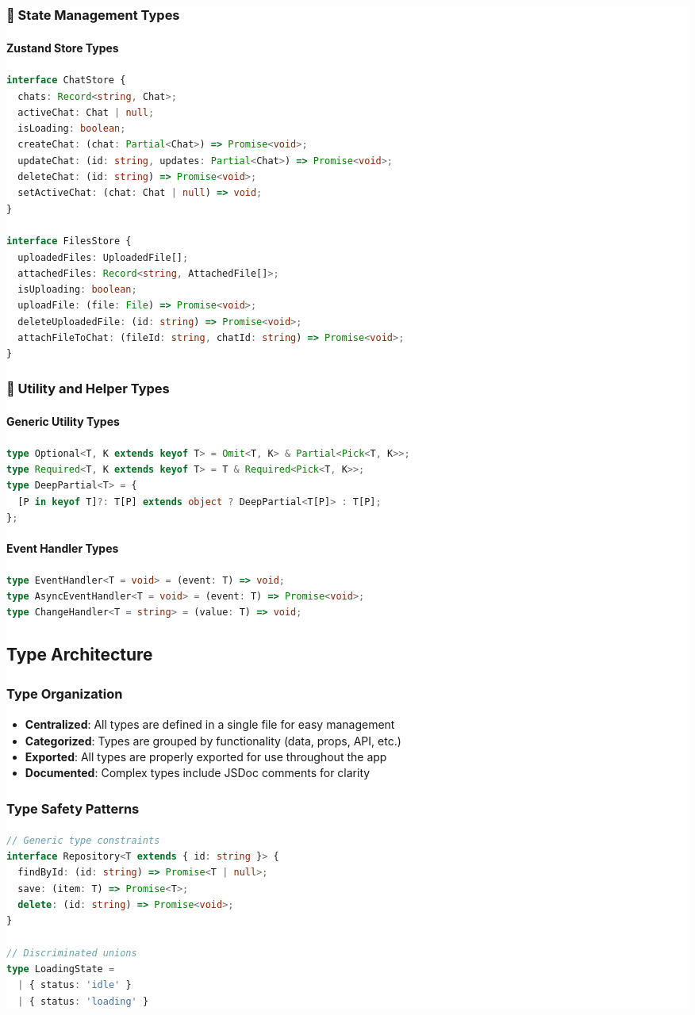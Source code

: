 ### 📁 State Management Types

#### Zustand Store Types
```typescript
interface ChatStore {
  chats: Record<string, Chat>;
  activeChat: Chat | null;
  isLoading: boolean;
  createChat: (chat: Partial<Chat>) => Promise<void>;
  updateChat: (id: string, updates: Partial<Chat>) => Promise<void>;
  deleteChat: (id: string) => Promise<void>;
  setActiveChat: (chat: Chat | null) => void;
}

interface FilesStore {
  uploadedFiles: UploadedFile[];
  attachedFiles: Record<string, AttachedFile[]>;
  isUploading: boolean;
  uploadFile: (file: File) => Promise<void>;
  deleteUploadedFile: (id: string) => Promise<void>;
  attachFileToChat: (fileId: string, chatId: string) => Promise<void>;
}
```

### 📁 Utility and Helper Types

#### Generic Utility Types
```typescript
type Optional<T, K extends keyof T> = Omit<T, K> & Partial<Pick<T, K>>;
type Required<T, K extends keyof T> = T & Required<Pick<T, K>>;
type DeepPartial<T> = {
  [P in keyof T]?: T[P] extends object ? DeepPartial<T[P]> : T[P];
};
```

#### Event Handler Types
```typescript
type EventHandler<T = void> = (event: T) => void;
type AsyncEventHandler<T = void> = (event: T) => Promise<void>;
type ChangeHandler<T = string> = (value: T) => void;
```

## Type Architecture

### Type Organization
- **Centralized**: All types are defined in a single file for easy management
- **Categorized**: Types are grouped by functionality (data, props, API, etc.)
- **Exported**: All types are properly exported for use throughout the app
- **Documented**: Complex types include JSDoc comments for clarity

### Type Safety Patterns
```typescript
// Generic type constraints
interface Repository<T extends { id: string }> {
  findById: (id: string) => Promise<T | null>;
  save: (item: T) => Promise<T>;
  delete: (id: string) => Promise<void>;
}

// Discriminated unions
type LoadingState = 
  | { status: 'idle' }
  | { status: 'loading' }
```